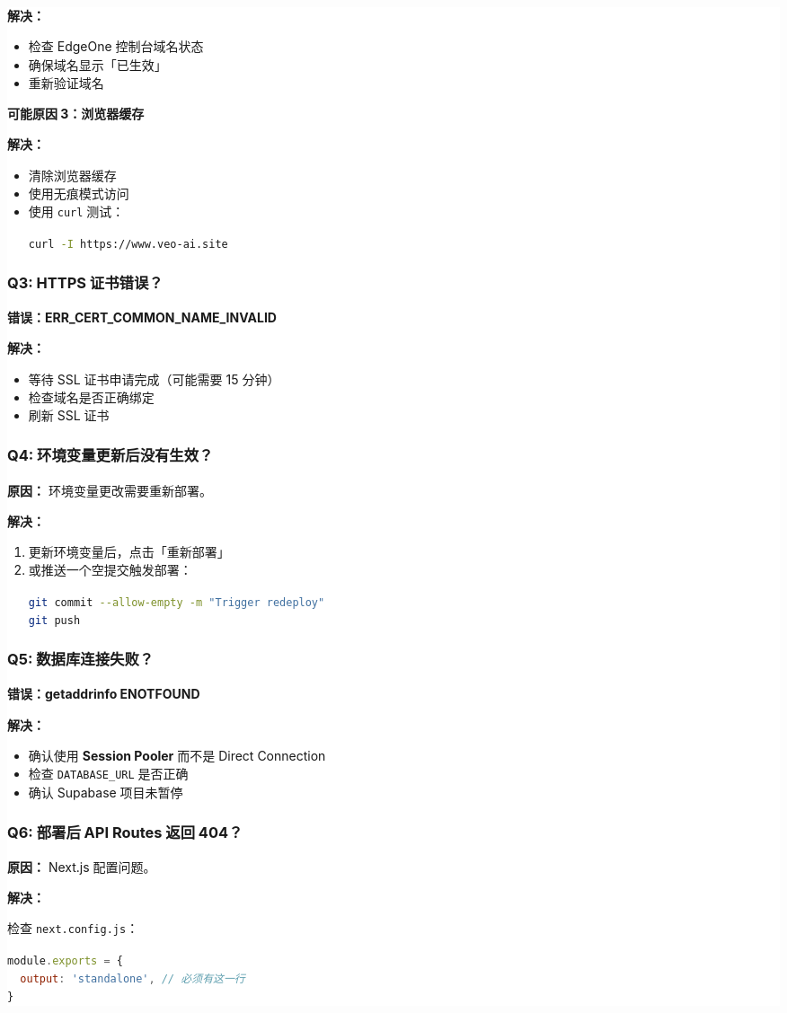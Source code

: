 **解决：**
- 检查 EdgeOne 控制台域名状态
- 确保域名显示「已生效」
- 重新验证域名

**可能原因 3：浏览器缓存**

**解决：**
- 清除浏览器缓存
- 使用无痕模式访问
- 使用 `curl` 测试：
  ```bash
  curl -I https://www.veo-ai.site
  ```

### Q3: HTTPS 证书错误？

**错误：ERR_CERT_COMMON_NAME_INVALID**

**解决：**
- 等待 SSL 证书申请完成（可能需要 15 分钟）
- 检查域名是否正确绑定
- 刷新 SSL 证书

### Q4: 环境变量更新后没有生效？

**原因：** 环境变量更改需要重新部署。

**解决：**
1. 更新环境变量后，点击「重新部署」
2. 或推送一个空提交触发部署：
   ```bash
   git commit --allow-empty -m "Trigger redeploy"
   git push
   ```

### Q5: 数据库连接失败？

**错误：getaddrinfo ENOTFOUND**

**解决：**
- 确认使用 **Session Pooler** 而不是 Direct Connection
- 检查 `DATABASE_URL` 是否正确
- 确认 Supabase 项目未暂停

### Q6: 部署后 API Routes 返回 404？

**原因：** Next.js 配置问题。

**解决：**

检查 `next.config.js`：
```javascript
module.exports = {
  output: 'standalone', // 必须有这一行
}
```
